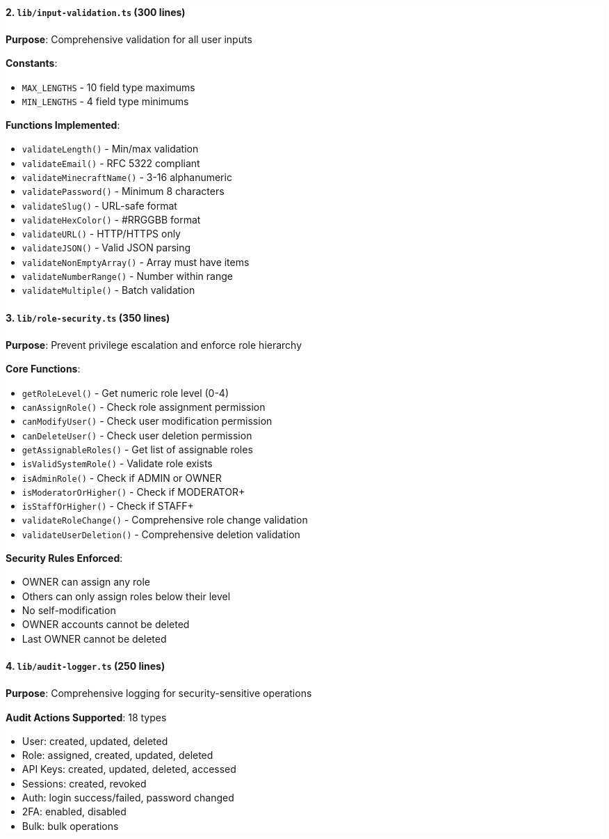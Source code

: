#### **2. `lib/input-validation.ts`** (300 lines)
**Purpose**: Comprehensive validation for all user inputs

**Constants**:
- `MAX_LENGTHS` - 10 field type maximums
- `MIN_LENGTHS` - 4 field type minimums

**Functions Implemented**:
- `validateLength()` - Min/max validation
- `validateEmail()` - RFC 5322 compliant
- `validateMinecraftName()` - 3-16 alphanumeric
- `validatePassword()` - Minimum 8 characters
- `validateSlug()` - URL-safe format
- `validateHexColor()` - #RRGGBB format
- `validateURL()` - HTTP/HTTPS only
- `validateJSON()` - Valid JSON parsing
- `validateNonEmptyArray()` - Array must have items
- `validateNumberRange()` - Number within range
- `validateMultiple()` - Batch validation

#### **3. `lib/role-security.ts`** (350 lines)
**Purpose**: Prevent privilege escalation and enforce role hierarchy

**Core Functions**:
- `getRoleLevel()` - Get numeric role level (0-4)
- `canAssignRole()` - Check role assignment permission
- `canModifyUser()` - Check user modification permission
- `canDeleteUser()` - Check user deletion permission
- `getAssignableRoles()` - Get list of assignable roles
- `isValidSystemRole()` - Validate role exists
- `isAdminRole()` - Check if ADMIN or OWNER
- `isModeratorOrHigher()` - Check if MODERATOR+
- `isStaffOrHigher()` - Check if STAFF+
- `validateRoleChange()` - Comprehensive role change validation
- `validateUserDeletion()` - Comprehensive deletion validation

**Security Rules Enforced**:
- OWNER can assign any role
- Others can only assign roles below their level
- No self-modification
- OWNER accounts cannot be deleted
- Last OWNER cannot be deleted

#### **4. `lib/audit-logger.ts`** (250 lines)
**Purpose**: Comprehensive logging for security-sensitive operations

**Audit Actions Supported**: 18 types
- User: created, updated, deleted
- Role: assigned, created, updated, deleted
- API Keys: created, updated, deleted, accessed
- Sessions: created, revoked
- Auth: login success/failed, password changed
- 2FA: enabled, disabled
- Bulk: bulk operations
